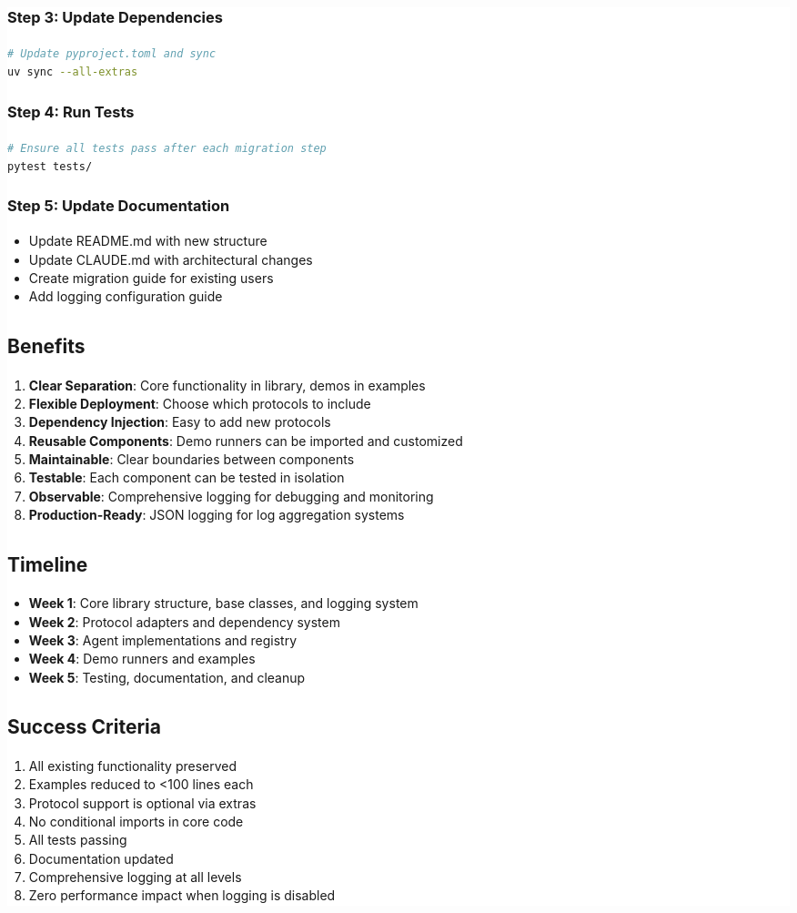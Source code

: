 ### Step 3: Update Dependencies
```bash
# Update pyproject.toml and sync
uv sync --all-extras
```

### Step 4: Run Tests
```bash
# Ensure all tests pass after each migration step
pytest tests/
```

### Step 5: Update Documentation
- Update README.md with new structure
- Update CLAUDE.md with architectural changes
- Create migration guide for existing users
- Add logging configuration guide

## Benefits

1. **Clear Separation**: Core functionality in library, demos in examples
2. **Flexible Deployment**: Choose which protocols to include
3. **Dependency Injection**: Easy to add new protocols
4. **Reusable Components**: Demo runners can be imported and customized
5. **Maintainable**: Clear boundaries between components
6. **Testable**: Each component can be tested in isolation
7. **Observable**: Comprehensive logging for debugging and monitoring
8. **Production-Ready**: JSON logging for log aggregation systems

## Timeline

- **Week 1**: Core library structure, base classes, and logging system
- **Week 2**: Protocol adapters and dependency system
- **Week 3**: Agent implementations and registry
- **Week 4**: Demo runners and examples
- **Week 5**: Testing, documentation, and cleanup

## Success Criteria

1. All existing functionality preserved
2. Examples reduced to <100 lines each
3. Protocol support is optional via extras
4. No conditional imports in core code
5. All tests passing
6. Documentation updated
7. Comprehensive logging at all levels
8. Zero performance impact when logging is disabled 